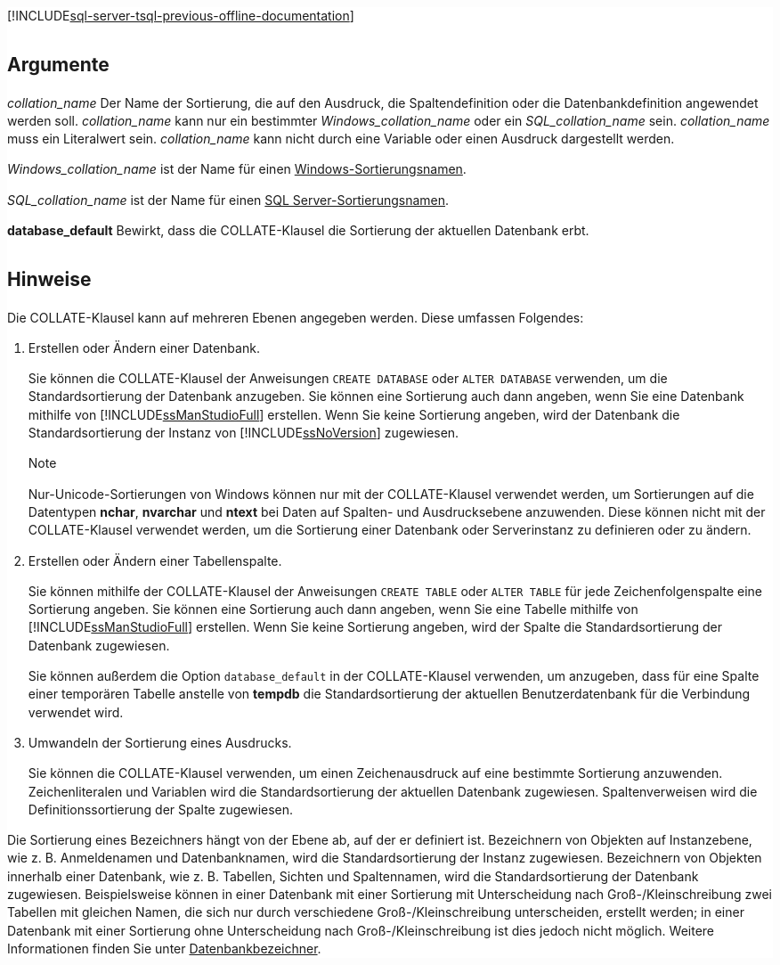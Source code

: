 [!INCLUDE[sql-server-tsql-previous-offline-documentation](../../includes/sql-server-tsql-previous-offline-documentation.md)]

## <a name="arguments"></a>Argumente

*collation_name* Der Name der Sortierung, die auf den Ausdruck, die Spaltendefinition oder die Datenbankdefinition angewendet werden soll. *collation_name* kann nur ein bestimmter *Windows_collation_name* oder ein *SQL_collation_name* sein. *collation_name* muss ein Literalwert sein. *collation_name* kann nicht durch eine Variable oder einen Ausdruck dargestellt werden.

*Windows_collation_name* ist der Name für einen [Windows-Sortierungsnamen](../../t-sql/statements/windows-collation-name-transact-sql.md).

*SQL_collation_name* ist der Name für einen [SQL Server-Sortierungsnamen](../../t-sql/statements/sql-server-collation-name-transact-sql.md).

**database_default** Bewirkt, dass die COLLATE-Klausel die Sortierung der aktuellen Datenbank erbt.

## <a name="remarks"></a>Hinweise

Die COLLATE-Klausel kann auf mehreren Ebenen angegeben werden. Diese umfassen Folgendes:

1. Erstellen oder Ändern einer Datenbank.

    Sie können die COLLATE-Klausel der Anweisungen `CREATE DATABASE` oder `ALTER DATABASE` verwenden, um die Standardsortierung der Datenbank anzugeben. Sie können eine Sortierung auch dann angeben, wenn Sie eine Datenbank mithilfe von [!INCLUDE[ssManStudioFull](../../includes/ssmanstudiofull-md.md)] erstellen. Wenn Sie keine Sortierung angeben, wird der Datenbank die Standardsortierung der Instanz von [!INCLUDE[ssNoVersion](../../includes/ssnoversion-md.md)] zugewiesen.

    > [!NOTE]
    > Nur-Unicode-Sortierungen von Windows können nur mit der COLLATE-Klausel verwendet werden, um Sortierungen auf die Datentypen **nchar**, **nvarchar** und **ntext** bei Daten auf Spalten- und Ausdrucksebene anzuwenden. Diese können nicht mit der COLLATE-Klausel verwendet werden, um die Sortierung einer Datenbank oder Serverinstanz zu definieren oder zu ändern.

2. Erstellen oder Ändern einer Tabellenspalte.

    Sie können mithilfe der COLLATE-Klausel der Anweisungen `CREATE TABLE` oder `ALTER TABLE` für jede Zeichenfolgenspalte eine Sortierung angeben. Sie können eine Sortierung auch dann angeben, wenn Sie eine Tabelle mithilfe von [!INCLUDE[ssManStudioFull](../../includes/ssmanstudiofull-md.md)] erstellen. Wenn Sie keine Sortierung angeben, wird der Spalte die Standardsortierung der Datenbank zugewiesen.

    Sie können außerdem die Option `database_default` in der COLLATE-Klausel verwenden, um anzugeben, dass für eine Spalte einer temporären Tabelle anstelle von **tempdb** die Standardsortierung der aktuellen Benutzerdatenbank für die Verbindung verwendet wird.

3. Umwandeln der Sortierung eines Ausdrucks.

    Sie können die COLLATE-Klausel verwenden, um einen Zeichenausdruck auf eine bestimmte Sortierung anzuwenden. Zeichenliteralen und Variablen wird die Standardsortierung der aktuellen Datenbank zugewiesen. Spaltenverweisen wird die Definitionssortierung der Spalte zugewiesen.

Die Sortierung eines Bezeichners hängt von der Ebene ab, auf der er definiert ist. Bezeichnern von Objekten auf Instanzebene, wie z. B. Anmeldenamen und Datenbanknamen, wird die Standardsortierung der Instanz zugewiesen. Bezeichnern von Objekten innerhalb einer Datenbank, wie z. B. Tabellen, Sichten und Spaltennamen, wird die Standardsortierung der Datenbank zugewiesen. Beispielsweise können in einer Datenbank mit einer Sortierung mit Unterscheidung nach Groß-/Kleinschreibung zwei Tabellen mit gleichen Namen, die sich nur durch verschiedene Groß-/Kleinschreibung unterscheiden, erstellt werden; in einer Datenbank mit einer Sortierung ohne Unterscheidung nach Groß-/Kleinschreibung ist dies jedoch nicht möglich. Weitere Informationen finden Sie unter [Datenbankbezeichner](../../relational-databases/databases/database-identifiers.md).
